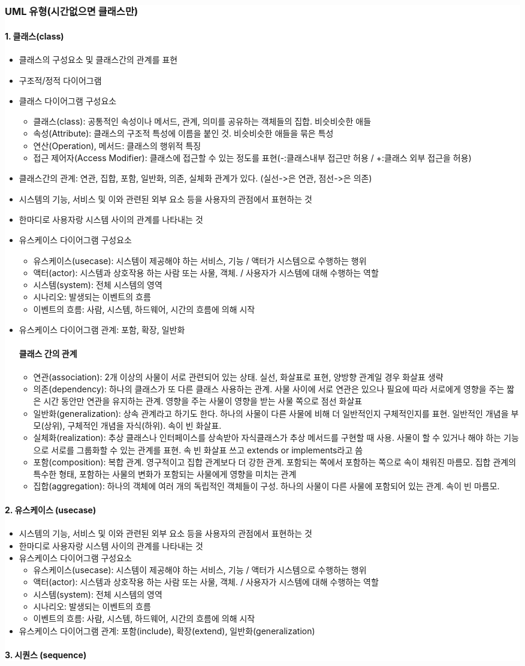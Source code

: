 ### UML 유형(시간없으면 클래스만)

#### 1. 클래스(class)

- 클래스의 구성요소 및 클래스간의 관계를 표현
- 구조적/정적 다이어그램
- 클래스 다이어그램 구성요소
  - 클래스(class): 공통적인 속성이나 메서드, 관계, 의미를 공유하는 객체들의 집합. 비슷비슷한 애들
  - 속성(Attribute): 클래스의 구조적 특성에 이름을 붙인 것. 비슷비슷한 애들을 묶은 특성
  - 연산(Operation), 메서드: 클래스의 행위적 특징
  - 접근 제어자(Access Modifier): 클래스에 접근할 수 있는 정도를 표현(-:클래스내부 접근만 허용 / +:클래스 외부 접근을 허용)
- 클래스간의 관계: 연관, 집합, 포함, 일반화, 의존, 실체화 관계가 있다. (실선->은 연관, 점선->은 의존)

- 시스템의 기능, 서비스 및 이와 관련된 외부 요소 등을 사용자의 관점에서 표현하는 것

- 한마디로 사용자랑 시스템 사이의 관계를 나타내는 것

- 유스케이스 다이어그램 구성요소

  - 유스케이스(usecase): 시스템이 제공해야 하는 서비스, 기능 / 액터가 시스템으로 수행하는 행위
  - 액터(actor): 시스템과 상호작용 하는 사람 또는 사물, 객체. / 사용자가 시스템에 대해 수행하는 역할
  - 시스템(system): 전체 시스템의 영역
  - 시나리오: 발생되는 이벤트의 흐름
  - 이벤트의 흐름: 사람, 시스템, 하드웨어, 시간의 흐름에 의해 시작

- 유스케이스 다이어그램 관계: 포함, 확장, 일반화

  #### 클래스 간의 관계

  - 연관(association): 2개 이상의 사물이 서로 관련되어 있는 상태. 실선, 화살표로 표현, 양방향 관계일 경우 화살표 생략
  - 의존(dependency): 하나의 클래스가 또 다른 클래스 사용하는 관계. 사물 사이에 서로 연관은 있으나 필요에 따라 서로에게 영향을 주는 짧은 시간 동안만 연관을 유지하는 관계. 영향을 주는 사물이 영향을 받는 사물 쪽으로 점선 화살표
  - 일반화(generalization): 상속 관계라고 하기도 한다. 하나의 사물이 다른 사물에 비해 더 일반적인지 구체적인지를 표현. 일반적인 개념을 부모(상위), 구체적인 개념을 자식(하위). 속이 빈 화살표.
  - 실체화(realization): 추상 클래스나 인터페이스를 상속받아 자식클래스가 추상 메서드를 구현할 때 사용. 사물이 할 수 있거나 해야 하는 기능으로 서로를 그룹화할 수 있는 관계를 표현. 속 빈 화살표 쓰고 extends or implements라고 씀
  - 포함(composition): 복합 관계. 영구적이고 집합 관계보다 더 강한 관계. 포함되는 쪽에서 포함하는 쪽으로 속이 채워진 마름모. 집합 관계의 특수한 형태, 포함하는 사물의 변화가 포함되는 사물에게 영향을 미치는 관계
  - 집합(aggregation): 하나의 객체에 여러 개의 독립적인 객체들이 구성. 하나의 사물이 다른 사물에 포함되어 있는 관계. 속이 빈 마름모.

#### 2. 유스케이스 (usecase)

- 시스템의 기능, 서비스 및 이와 관련된 외부 요소 등을 사용자의 관점에서 표현하는 것
- 한마디로 사용자랑 시스템 사이의 관계를 나타내는 것
- 유스케이스 다이어그램 구성요소
  - 유스케이스(usecase): 시스템이 제공해야 하는 서비스, 기능 / 액터가 시스템으로 수행하는 행위
  - 액터(actor): 시스템과 상호작용 하는 사람 또는 사물, 객체. / 사용자가 시스템에 대해 수행하는 역할
  - 시스템(system): 전체 시스템의 영역
  - 시나리오: 발생되는 이벤트의 흐름
  - 이벤트의 흐름: 사람, 시스템, 하드웨어, 시간의 흐름에 의해 시작
- 유스케이스 다이어그램 관계: 포함(include), 확장(extend), 일반화(generalization)



#### 3. 시퀀스 (sequence)
